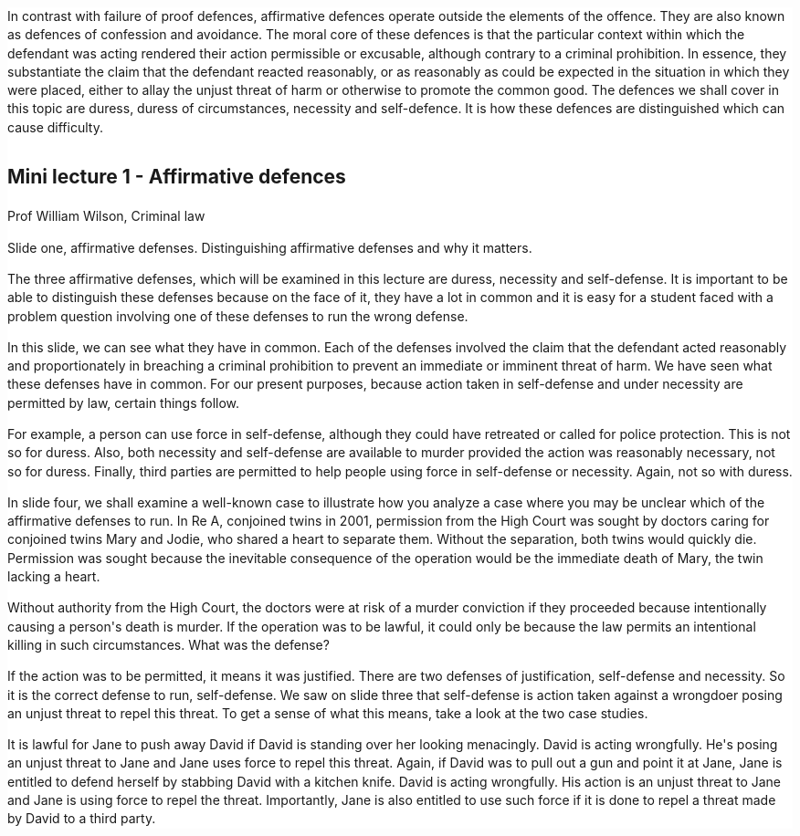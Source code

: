 In contrast with failure of proof defences, affirmative defences operate outside the elements of the offence. They are also known as defences of confession and avoidance. The moral core of these defences is that the particular context within which the defendant was acting rendered their action permissible or excusable, although contrary to a criminal prohibition. In essence, they substantiate the claim that the defendant reacted reasonably, or as reasonably as could be expected in the situation in which they were placed, either to allay the unjust threat of harm or otherwise to promote the common good. The defences we shall cover in this topic are duress, duress of circumstances, necessity and self-defence. It is how these defences are distinguished which can cause difficulty.

## Mini lecture 1 - **Affirmative defences**

Prof William Wilson, Criminal law

Slide one, affirmative defenses. Distinguishing affirmative defenses and why it matters.

The three affirmative defenses, which will be examined in this lecture are duress, necessity and self-defense. It is important to be able to distinguish these defenses because on the face of it, they have a lot in common and it is easy for a student faced with a problem question involving one of these defenses to run the wrong defense.

In this slide, we can see what they have in common. Each of the defenses involved the claim that the defendant acted reasonably and proportionately in breaching a criminal prohibition to prevent an immediate or imminent threat of harm. We have seen what these defenses have in common. For our present purposes, because action taken in self-defense and under necessity are permitted by law, certain things follow.

For example, a person can use force in self-defense, although they could have retreated or called for police protection. This is not so for duress. Also, both necessity and self-defense are available to murder provided the action was reasonably necessary, not so for duress. Finally, third parties are permitted to help people using force in self-defense or necessity. Again, not so with duress.

In slide four, we shall examine a well-known case to illustrate how you analyze a case where you may be unclear which of the affirmative defenses to run. In Re A, conjoined twins in 2001, permission from the High Court was sought by doctors caring for conjoined twins Mary and Jodie, who shared a heart to separate them. Without the separation, both twins would quickly die. Permission was sought because the inevitable consequence of the operation would be the immediate death of Mary, the twin lacking a heart.

Without authority from the High Court, the doctors were at risk of a murder conviction if they proceeded because intentionally causing a person's death is murder. If the operation was to be lawful, it could only be because the law permits an intentional killing in such circumstances. What was the defense?

If the action was to be permitted, it means it was justified. There are two defenses of justification, self-defense and necessity. So it is the correct defense to run, self-defense. We saw on slide three that self-defense is action taken against a wrongdoer posing an unjust threat to repel this threat. To get a sense of what this means, take a look at the two case studies.

It is lawful for Jane to push away David if David is standing over her looking menacingly. David is acting wrongfully. He's posing an unjust threat to Jane and Jane uses force to repel this threat. Again, if David was to pull out a gun and point it at Jane, Jane is entitled to defend herself by stabbing David with a kitchen knife. David is acting wrongfully. His action is an unjust threat to Jane and Jane is using force to repel the threat. Importantly, Jane is also entitled to use such force if it is done to repel a threat made by David to a third party.
